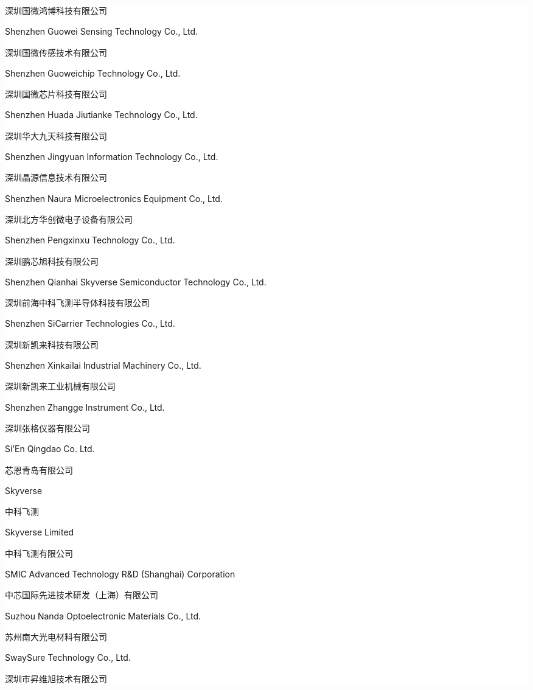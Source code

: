 深圳国微鸿博科技有限公司

Shenzhen Guowei Sensing Technology Co., Ltd.

深圳国微传感技术有限公司

Shenzhen Guoweichip Technology Co., Ltd.

深圳国微芯片科技有限公司

Shenzhen Huada Jiutianke Technology Co., Ltd.

深圳华大九天科技有限公司

Shenzhen Jingyuan Information Technology Co., Ltd.

深圳晶源信息技术有限公司

Shenzhen Naura Microelectronics Equipment Co., Ltd.

深圳北方华创微电子设备有限公司

Shenzhen Pengxinxu Technology Co., Ltd.

深圳鹏芯旭科技有限公司

Shenzhen Qianhai Skyverse Semiconductor Technology Co., Ltd.

深圳前海中科飞测半导体科技有限公司

Shenzhen SiCarrier Technologies Co., Ltd.

深圳新凯来科技有限公司

Shenzhen Xinkailai Industrial Machinery Co., Ltd.

深圳新凯来工业机械有限公司

Shenzhen Zhangge Instrument Co., Ltd.

深圳张格仪器有限公司

Si’En Qingdao Co. Ltd.

芯恩青岛有限公司

Skyverse

中科飞测

Skyverse Limited

中科飞测有限公司

SMIC Advanced Technology R&amp;D (Shanghai) Corporation

中芯国际先进技术研发（上海）有限公司

Suzhou Nanda Optoelectronic Materials Co., Ltd.

苏州南大光电材料有限公司

SwaySure Technology Co., Ltd.

深圳市昇维旭技术有限公司
